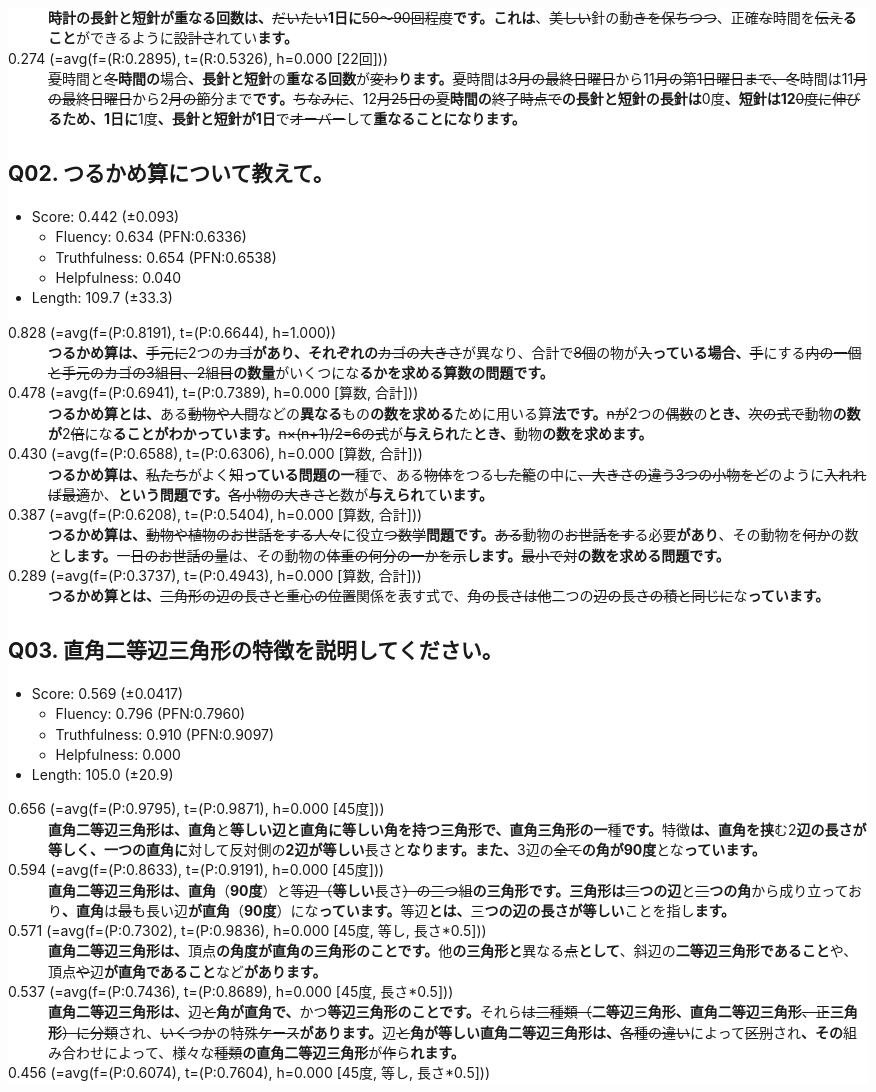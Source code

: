 <dd><b>時計の長針と短針が重なる回数は、</b><s>だいたい</s><b>1日に</b><s>50～90回程度</s><b>です。これは</b>、<s>美しい</s>針の動<s>きを保ちつつ</s>、正確<s>な</s>時間を<s>伝え</s><b>ること</b>ができるように<s>設計さ</s>れてい<b>ます。</b></dd>
<dt>0.274 (=avg(f=(R:0.2895), t=(R:0.5326), h=0.000 [22回]))</dt>
<dd><s>夏</s>時間と<s>冬</s><b>時間の</b>場合<b>、長針と短針</b>の<b>重なる回数</b>が<s>変わ</s><b>ります。</b><s>夏</s>時間は<s>3月の最終日曜日</s>から11<s>月の第1日曜日まで、冬</s>時間は11<s>月の最終日曜日</s>から2<s>月の節</s>分まで<b>です。</b><s>ちなみに</s>、12<s>月25日の夏</s><b>時間の</b><s>終了時点で</s><b>の長針と短針の長針は</b>0度<b>、短針は12</b><s>0度に伸び</s><b>るため、1日に</b>1度<b>、長針と短針が1日</b>で<s>オーバー</s>して<b>重なることになります。</b></dd>
</dl>

## <a name="Q02"></a>Q02. つるかめ算について教えて。

- Score: 0.442 (±0.093)
  - Fluency: 0.634 (PFN:0.6336)
  - Truthfulness: 0.654 (PFN:0.6538)
  - Helpfulness: 0.040
- Length: 109.7 (±33.3)

<dl>
<dt>0.828 (=avg(f=(P:0.8191), t=(P:0.6644), h=1.000))</dt>
<dd><b>つるかめ算は、</b><s>手元に</s>2つの<s>カゴ</s><b>があり、それぞれの</b><s>カゴの大きさ</s>が異なり、合計で<s>8個</s>の物が<s>入</s><b>っている場合、</b><s>手</s>にする<s>内の一個と手元のカゴの3組目、2組目</s><b>の数量</b>がいくつにな<b>るかを求める算数の問題です。</b></dd>
<dt>0.478 (=avg(f=(P:0.6941), t=(P:0.7389), h=0.000 [算数, 合計]))</dt>
<dd><b>つるかめ算とは、</b>ある<s>動物や人間</s>などの<b>異なる</b>もの<b>の数を求める</b>ために用いる算<b>法です。</b><s>nが</s>2つの<s>偶数</s>の<b>とき、</b><s>次の式で</s>動物<b>の数が</b>2<s>倍</s>にな<b>ることがわかっています。</b><s>n×&#40;n&#43;1&#41;/2=6の式</s>が<b>与えられ</b>た<b>とき、</b>動物<b>の数を求めます。</b></dd>
<dt>0.430 (=avg(f=(P:0.6588), t=(P:0.6306), h=0.000 [算数, 合計]))</dt>
<dd><b>つるかめ算は、</b><s>私たち</s>がよく<s>知</s><b>っている問題の一</b>種で、ある<s>物体</s>をつる<s>した籠</s>の中に<s>、大きさの違う3つの小物をど</s>のように<s>入れれば最適</s>か、<b>という問題です。</b><s>各小物の大きさと</s>数が<b>与えられ</b>て<b>います。</b></dd>
<dt>0.387 (=avg(f=(P:0.6208), t=(P:0.5404), h=0.000 [算数, 合計]))</dt>
<dd><b>つるかめ算は、</b><s>動物や植物のお世話をする人々</s>に役立<s>つ数学</s><b>問題です。</b><s>ある</s>動物の<s>お世話をす</s>る必要<b>があり</b>、その動物を<s>何か</s>の数と<b>します。</b>一<s>日のお世話の量</s>は、その動物の<s>体重の何分の一かを示</s><b>します。</b><s>最小で対</s><b>の数を求める問題です。</b></dd>
<dt>0.289 (=avg(f=(P:0.3737), t=(P:0.4943), h=0.000 [算数, 合計]))</dt>
<dd><b>つるかめ算とは、</b><s>三角形の辺の長さと重心の位置</s>関係を表す式で、<s>角の長さは他</s>二つの<s>辺の長さの積と同じに</s>な<b>っています。</b></dd>
</dl>

## <a name="Q03"></a>Q03. 直角二等辺三角形の特徴を説明してください。

- Score: 0.569 (±0.0417)
  - Fluency: 0.796 (PFN:0.7960)
  - Truthfulness: 0.910 (PFN:0.9097)
  - Helpfulness: 0.000
- Length: 105.0 (±20.9)

<dl>
<dt>0.656 (=avg(f=(P:0.9795), t=(P:0.9871), h=0.000 [45度]))</dt>
<dd><b>直角二等辺三角形は、直角</b>と<b>等しい辺と直角に等しい角を持つ三角形で、直角三角形の一</b>種<b>です。</b>特徴<b>は、直角を挟</b>む2<b>辺の長さが等しく、一つの直角に</b>対して反対側の<b>2辺が等しい</b>長さと<b>なります。また、</b>3辺の<s>全て</s><b>の角が90度</b>とな<b>っています。</b></dd>
<dt>0.594 (=avg(f=(P:0.8633), t=(P:0.9191), h=0.000 [45度]))</dt>
<dd><b>直角二等辺三角形は、直角</b>（<b>90度</b>）と<s>等辺（</s><b>等しい</b>長さ<s>）の三つ組</s><b>の三角形です。三角形は</b><s>三</s><b>つの辺</b>と<s>三</s><b>つの角</b>から成り立っており<b>、直角</b>は<s>最</s>も長い辺<b>が直角</b>（<b>90度</b>）にな<b>っています。</b>等辺<b>とは、</b>三<b>つの辺の長さが等しい</b>ことを指し<b>ます。</b></dd>
<dt>0.571 (=avg(f=(P:0.7302), t=(P:0.9836), h=0.000 [45度, 等し, 長さ*0.5]))</dt>
<dd><b>直角二等辺三角形は、</b>頂点<b>の角度が直角の三角形のことです。</b>他<b>の三角形と</b>異なる<s>点</s><b>として</b>、斜辺の<b>二等辺三角形であること</b>や、頂点<s>や</s>辺<b>が直角であること</b>など<b>があります。</b></dd>
<dt>0.537 (=avg(f=(P:0.7436), t=(P:0.8689), h=0.000 [45度, 長さ*0.5]))</dt>
<dd><b>直角二等辺三角形は、</b>辺<s>と</s><b>角が直角で、</b>かつ<b>等辺三角形のことです。</b>それら<s>は三種類（</s><b>二等辺三角形、直角二等辺三角形</b><s>、正</s><b>三角形</b><s>）に分類</s>され、<s>いくつか</s>の特殊<s>ケース</s><b>があります。</b>辺<s>と</s><b>角が等しい直角二等辺三角形は、</b><s>各種の違い</s>によって<s>区別</s>され<b>、その</b>組み合わせによって、様々な<s>種類</s><b>の直角二等辺三角形</b>が<s>作</s>ら<b>れます。</b></dd>
<dt>0.456 (=avg(f=(P:0.6074), t=(P:0.7604), h=0.000 [45度, 等し, 長さ*0.5]))</dt>